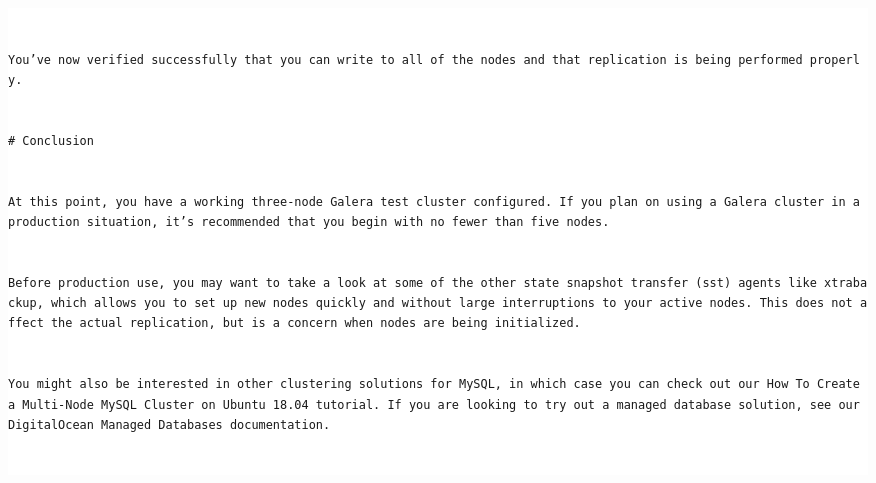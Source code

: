 ```


You’ve now verified successfully that you can write to all of the nodes and that replication is being performed properly.


# Conclusion


At this point, you have a working three-node Galera test cluster configured. If you plan on using a Galera cluster in a production situation, it’s recommended that you begin with no fewer than five nodes.


Before production use, you may want to take a look at some of the other state snapshot transfer (sst) agents like xtrabackup, which allows you to set up new nodes quickly and without large interruptions to your active nodes. This does not affect the actual replication, but is a concern when nodes are being initialized.


You might also be interested in other clustering solutions for MySQL, in which case you can check out our How To Create a Multi-Node MySQL Cluster on Ubuntu 18.04 tutorial. If you are looking to try out a managed database solution, see our DigitalOcean Managed Databases documentation.


